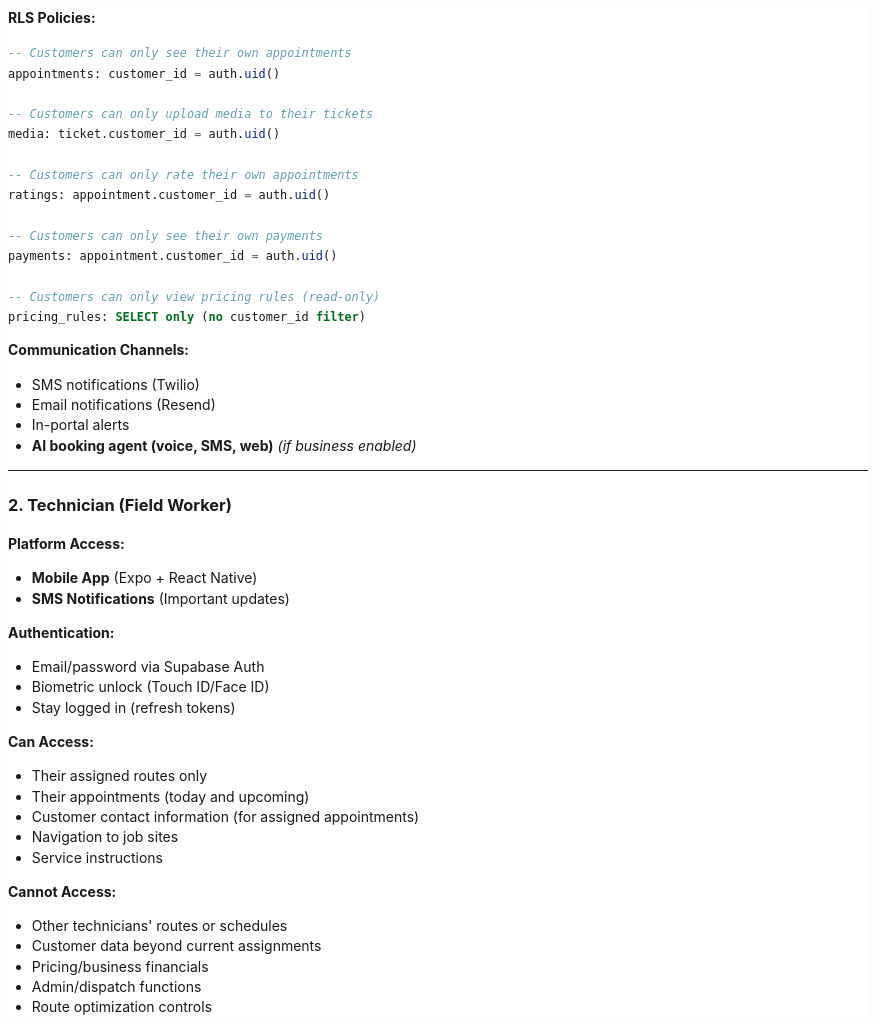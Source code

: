 **RLS Policies:**

```sql
-- Customers can only see their own appointments
appointments: customer_id = auth.uid()

-- Customers can only upload media to their tickets
media: ticket.customer_id = auth.uid()

-- Customers can only rate their own appointments
ratings: appointment.customer_id = auth.uid()

-- Customers can only see their own payments
payments: appointment.customer_id = auth.uid()

-- Customers can only view pricing rules (read-only)
pricing_rules: SELECT only (no customer_id filter)
```

**Communication Channels:**

- SMS notifications (Twilio)
- Email notifications (Resend)
- In-portal alerts
- **AI booking agent (voice, SMS, web)** _(if business enabled)_

---

### 2. Technician (Field Worker)

**Platform Access:**

- **Mobile App** (Expo + React Native)
- **SMS Notifications** (Important updates)

**Authentication:**

- Email/password via Supabase Auth
- Biometric unlock (Touch ID/Face ID)
- Stay logged in (refresh tokens)

**Can Access:**

- Their assigned routes only
- Their appointments (today and upcoming)
- Customer contact information (for assigned appointments)
- Navigation to job sites
- Service instructions

**Cannot Access:**

- Other technicians' routes or schedules
- Customer data beyond current assignments
- Pricing/business financials
- Admin/dispatch functions
- Route optimization controls
